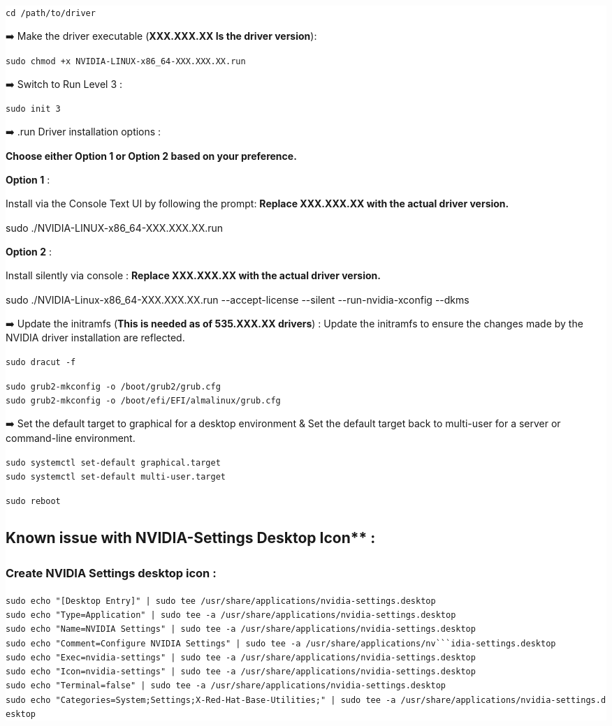 ```
cd /path/to/driver
```

➡️ Make the driver executable (**XXX.XXX.XX Is the driver version**):

```
sudo chmod +x NVIDIA-LINUX-x86_64-XXX.XXX.XX.run
```

➡️ Switch to Run Level 3 :

```
sudo init 3
```

➡️ .run Driver installation options :

**Choose either Option 1 or Option 2 based on your preference.**

**Option 1** :

Install via the Console Text UI by following the prompt: **Replace XXX.XXX.XX with the actual driver version.**

sudo ./NVIDIA-LINUX-x86\_64-XXX.XXX.XX.run

**Option 2** :

Install silently via console : **Replace XXX.XXX.XX with the actual driver version.**

sudo ./NVIDIA-Linux-x86\_64-XXX.XXX.XX.run --accept-license --silent --run-nvidia-xconfig --dkms

➡️ Update the initramfs (**This is needed as of 535.XXX.XX drivers**) : Update the initramfs to ensure the changes made by the NVIDIA driver installation are reflected.

```
sudo dracut -f
```

```
sudo grub2-mkconfig -o /boot/grub2/grub.cfg
sudo grub2-mkconfig -o /boot/efi/EFI/almalinux/grub.cfg
```

➡️ Set the default target to graphical for a desktop environment & Set the default target back to multi-user for a server or command-line environment.

```
sudo systemctl set-default graphical.target
sudo systemctl set-default multi-user.target
```

```
sudo reboot
```

## Known issue with NVIDIA-Settings Desktop Icon\*\* :

### Create NVIDIA Settings desktop icon :

````
sudo echo "[Desktop Entry]" | sudo tee /usr/share/applications/nvidia-settings.desktop
sudo echo "Type=Application" | sudo tee -a /usr/share/applications/nvidia-settings.desktop
sudo echo "Name=NVIDIA Settings" | sudo tee -a /usr/share/applications/nvidia-settings.desktop
sudo echo "Comment=Configure NVIDIA Settings" | sudo tee -a /usr/share/applications/nv```idia-settings.desktop
sudo echo "Exec=nvidia-settings" | sudo tee -a /usr/share/applications/nvidia-settings.desktop
sudo echo "Icon=nvidia-settings" | sudo tee -a /usr/share/applications/nvidia-settings.desktop
sudo echo "Terminal=false" | sudo tee -a /usr/share/applications/nvidia-settings.desktop
sudo echo "Categories=System;Settings;X-Red-Hat-Base-Utilities;" | sudo tee -a /usr/share/applications/nvidia-settings.desktop
````
